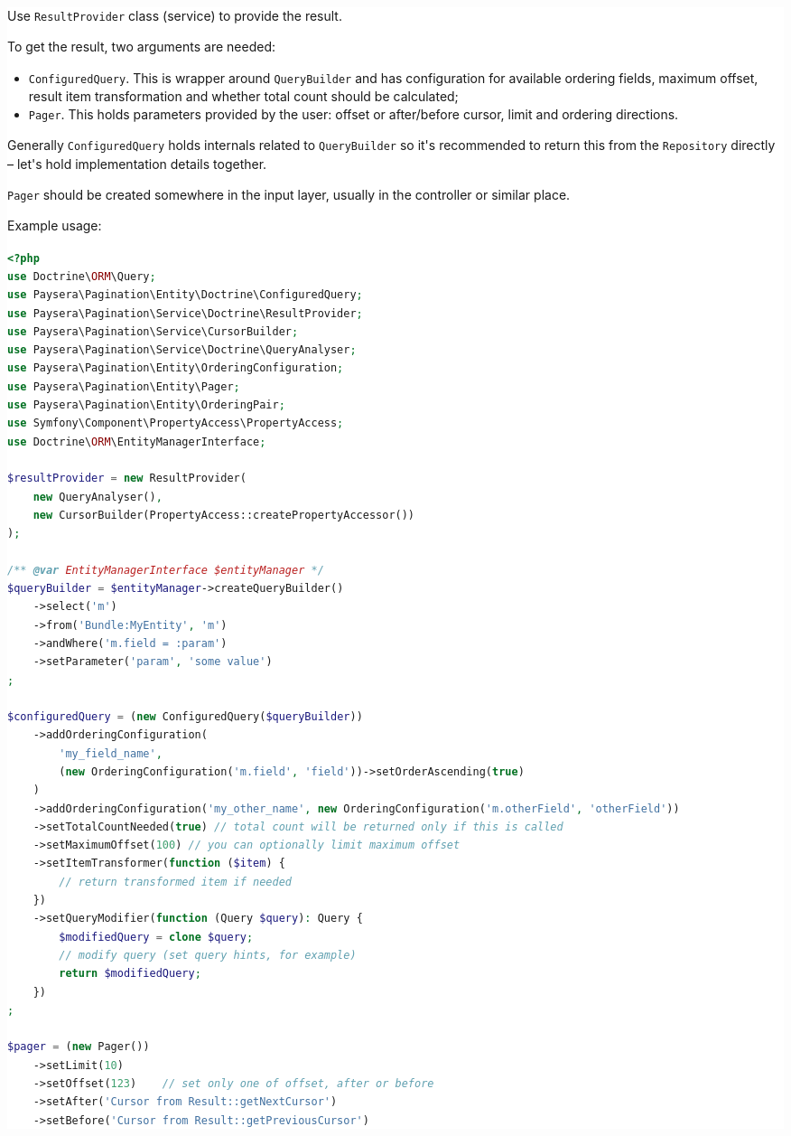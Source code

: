 Use `ResultProvider` class (service) to provide the result.

To get the result, two arguments are needed:
- `ConfiguredQuery`. This is wrapper around `QueryBuilder` and has configuration for available ordering fields,
maximum offset, result item transformation and whether total count should be calculated;
- `Pager`. This holds parameters provided by the user: offset or after/before cursor, limit and ordering directions.

Generally `ConfiguredQuery` holds internals related to `QueryBuilder` so it's recommended to return this from the
`Repository` directly – let's hold implementation details together.

`Pager` should be created somewhere in the input layer, usually in the controller or similar place.

Example usage:
```php
<?php
use Doctrine\ORM\Query;
use Paysera\Pagination\Entity\Doctrine\ConfiguredQuery;
use Paysera\Pagination\Service\Doctrine\ResultProvider;
use Paysera\Pagination\Service\CursorBuilder;
use Paysera\Pagination\Service\Doctrine\QueryAnalyser;
use Paysera\Pagination\Entity\OrderingConfiguration;
use Paysera\Pagination\Entity\Pager;
use Paysera\Pagination\Entity\OrderingPair;
use Symfony\Component\PropertyAccess\PropertyAccess;
use Doctrine\ORM\EntityManagerInterface;

$resultProvider = new ResultProvider(
    new QueryAnalyser(),
    new CursorBuilder(PropertyAccess::createPropertyAccessor())
);

/** @var EntityManagerInterface $entityManager */
$queryBuilder = $entityManager->createQueryBuilder()
    ->select('m')
    ->from('Bundle:MyEntity', 'm')
    ->andWhere('m.field = :param')
    ->setParameter('param', 'some value')
;

$configuredQuery = (new ConfiguredQuery($queryBuilder))
    ->addOrderingConfiguration(
        'my_field_name',
        (new OrderingConfiguration('m.field', 'field'))->setOrderAscending(true)
    )
    ->addOrderingConfiguration('my_other_name', new OrderingConfiguration('m.otherField', 'otherField'))
    ->setTotalCountNeeded(true) // total count will be returned only if this is called
    ->setMaximumOffset(100) // you can optionally limit maximum offset
    ->setItemTransformer(function ($item) {
        // return transformed item if needed
    })
    ->setQueryModifier(function (Query $query): Query {
        $modifiedQuery = clone $query;
        // modify query (set query hints, for example)
        return $modifiedQuery;
    })
;

$pager = (new Pager())
    ->setLimit(10)
    ->setOffset(123)    // set only one of offset, after or before
    ->setAfter('Cursor from Result::getNextCursor')
    ->setBefore('Cursor from Result::getPreviousCursor')
```